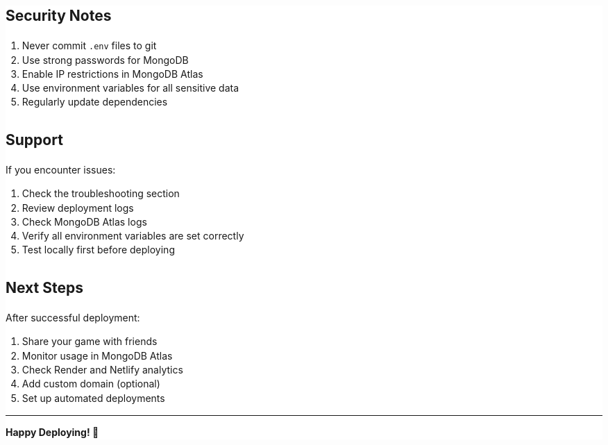 ## Security Notes

1. Never commit `.env` files to git
2. Use strong passwords for MongoDB
3. Enable IP restrictions in MongoDB Atlas
4. Use environment variables for all sensitive data
5. Regularly update dependencies

## Support

If you encounter issues:

1. Check the troubleshooting section
2. Review deployment logs
3. Check MongoDB Atlas logs
4. Verify all environment variables are set correctly
5. Test locally first before deploying

## Next Steps

After successful deployment:

1. Share your game with friends
2. Monitor usage in MongoDB Atlas
3. Check Render and Netlify analytics
4. Add custom domain (optional)
5. Set up automated deployments

---

**Happy Deploying! 🚀**

